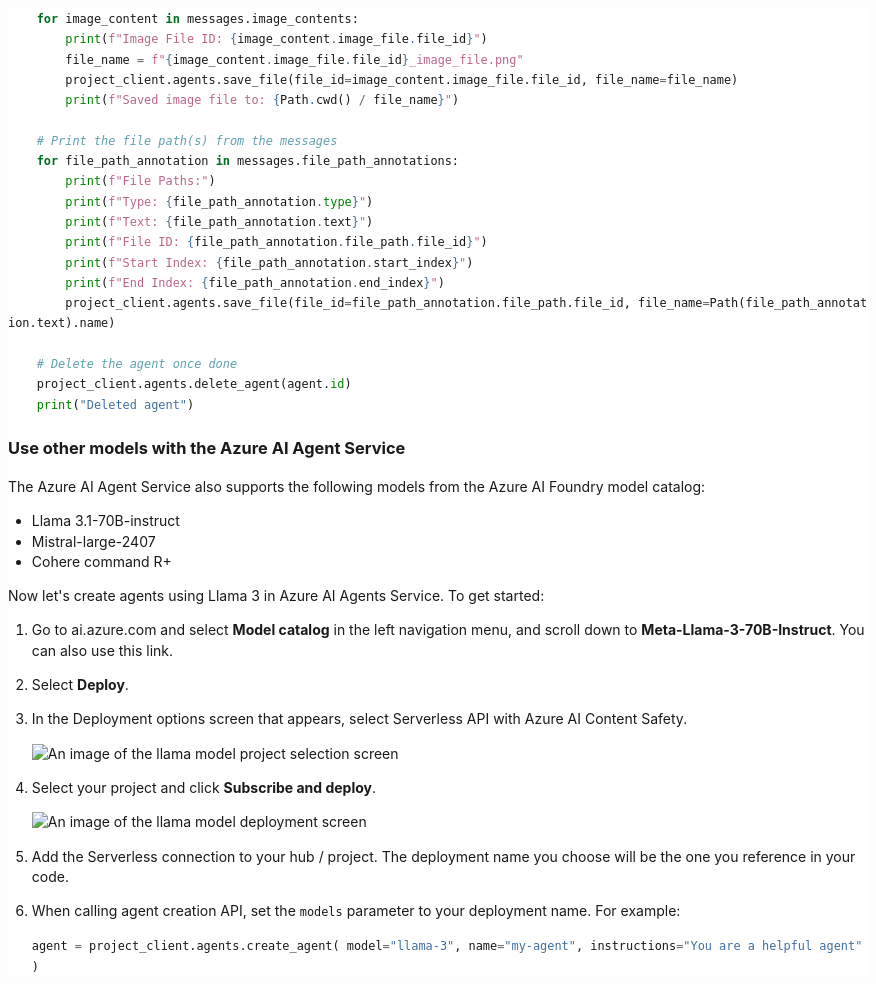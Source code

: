 ```python
    for image_content in messages.image_contents:
        print(f"Image File ID: {image_content.image_file.file_id}")
        file_name = f"{image_content.image_file.file_id}_image_file.png"
        project_client.agents.save_file(file_id=image_content.image_file.file_id, file_name=file_name)
        print(f"Saved image file to: {Path.cwd() / file_name}")

    # Print the file path(s) from the messages
    for file_path_annotation in messages.file_path_annotations:
        print(f"File Paths:")
        print(f"Type: {file_path_annotation.type}")
        print(f"Text: {file_path_annotation.text}")
        print(f"File ID: {file_path_annotation.file_path.file_id}")
        print(f"Start Index: {file_path_annotation.start_index}")
        print(f"End Index: {file_path_annotation.end_index}")
        project_client.agents.save_file(file_id=file_path_annotation.file_path.file_id, file_name=Path(file_path_annotation.text).name)

    # Delete the agent once done
    project_client.agents.delete_agent(agent.id)
    print("Deleted agent")
```

### Use other models with the Azure AI Agent Service

The Azure AI Agent Service also supports the following models from the Azure AI Foundry model catalog:
* Llama 3.1-70B-instruct
* Mistral-large-2407
* Cohere command R+

Now let's create agents using Llama 3 in Azure AI Agents Service. To get started: 
1. Go to ai.azure.com and select **Model catalog** in the left navigation menu, and scroll down to **Meta-Llama-3-70B-Instruct**. You can also use  this link.  

2. Select **Deploy**. 

3. In the Deployment options screen that appears, select Serverless API with Azure AI Content Safety. 

    ![An image of the llama model project selection  screen](./assets/img/llama-deployment.png)
 
4. Select your project and click **Subscribe and deploy**. 

     ![An image of the llama model deployment screen](./assets/img/llama-deployment-2.png)

5. Add the Serverless connection to your hub / project. The deployment name you choose will be the one you reference in your code.  

6. When calling agent creation API, set the `models` parameter to your deployment name. For example:

    
    ```python
    agent = project_client.agents.create_agent( model="llama-3", name="my-agent", instructions="You are a helpful agent" ) 
    ```
